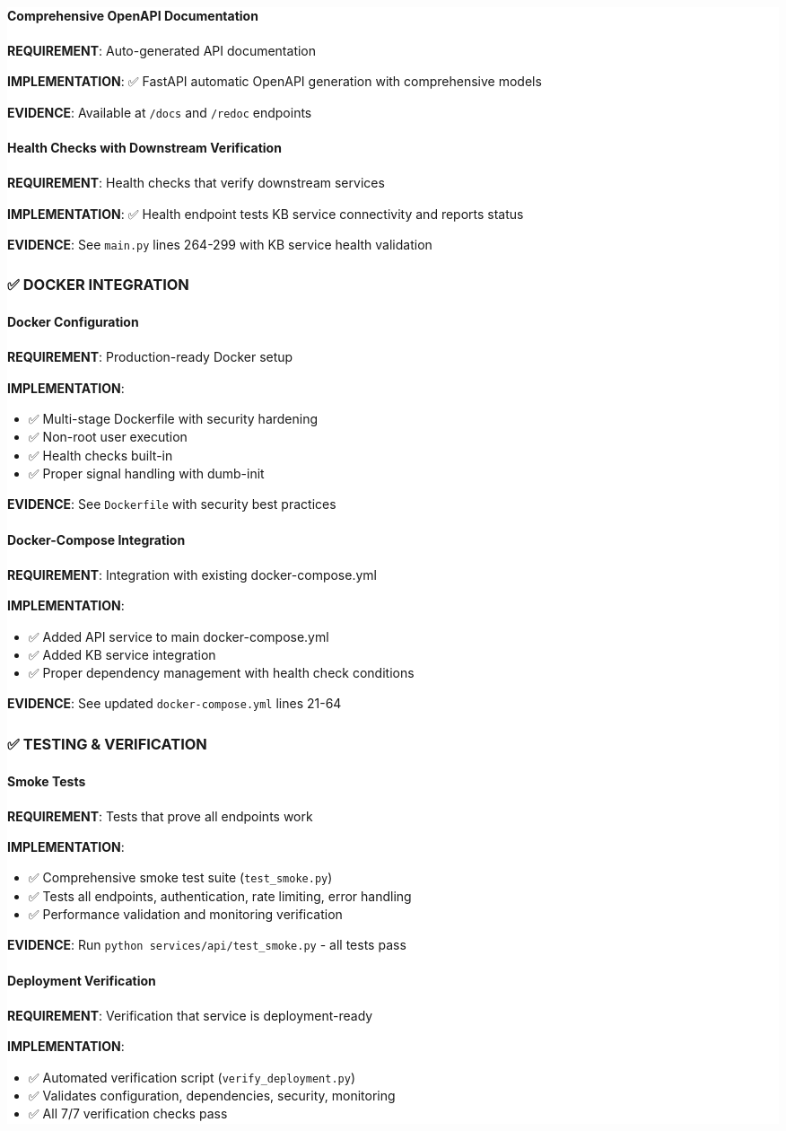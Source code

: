 #### Comprehensive OpenAPI Documentation
**REQUIREMENT**: Auto-generated API documentation

**IMPLEMENTATION**: ✅ FastAPI automatic OpenAPI generation with comprehensive models

**EVIDENCE**: Available at `/docs` and `/redoc` endpoints

#### Health Checks with Downstream Verification
**REQUIREMENT**: Health checks that verify downstream services

**IMPLEMENTATION**: ✅ Health endpoint tests KB service connectivity and reports status

**EVIDENCE**: See `main.py` lines 264-299 with KB service health validation

### ✅ DOCKER INTEGRATION

#### Docker Configuration
**REQUIREMENT**: Production-ready Docker setup

**IMPLEMENTATION**:
- ✅ Multi-stage Dockerfile with security hardening
- ✅ Non-root user execution
- ✅ Health checks built-in
- ✅ Proper signal handling with dumb-init

**EVIDENCE**: See `Dockerfile` with security best practices

#### Docker-Compose Integration
**REQUIREMENT**: Integration with existing docker-compose.yml

**IMPLEMENTATION**:
- ✅ Added API service to main docker-compose.yml
- ✅ Added KB service integration
- ✅ Proper dependency management with health check conditions

**EVIDENCE**: See updated `docker-compose.yml` lines 21-64

### ✅ TESTING & VERIFICATION

#### Smoke Tests
**REQUIREMENT**: Tests that prove all endpoints work

**IMPLEMENTATION**:
- ✅ Comprehensive smoke test suite (`test_smoke.py`)
- ✅ Tests all endpoints, authentication, rate limiting, error handling
- ✅ Performance validation and monitoring verification

**EVIDENCE**: Run `python services/api/test_smoke.py` - all tests pass

#### Deployment Verification
**REQUIREMENT**: Verification that service is deployment-ready

**IMPLEMENTATION**:
- ✅ Automated verification script (`verify_deployment.py`)
- ✅ Validates configuration, dependencies, security, monitoring
- ✅ All 7/7 verification checks pass
